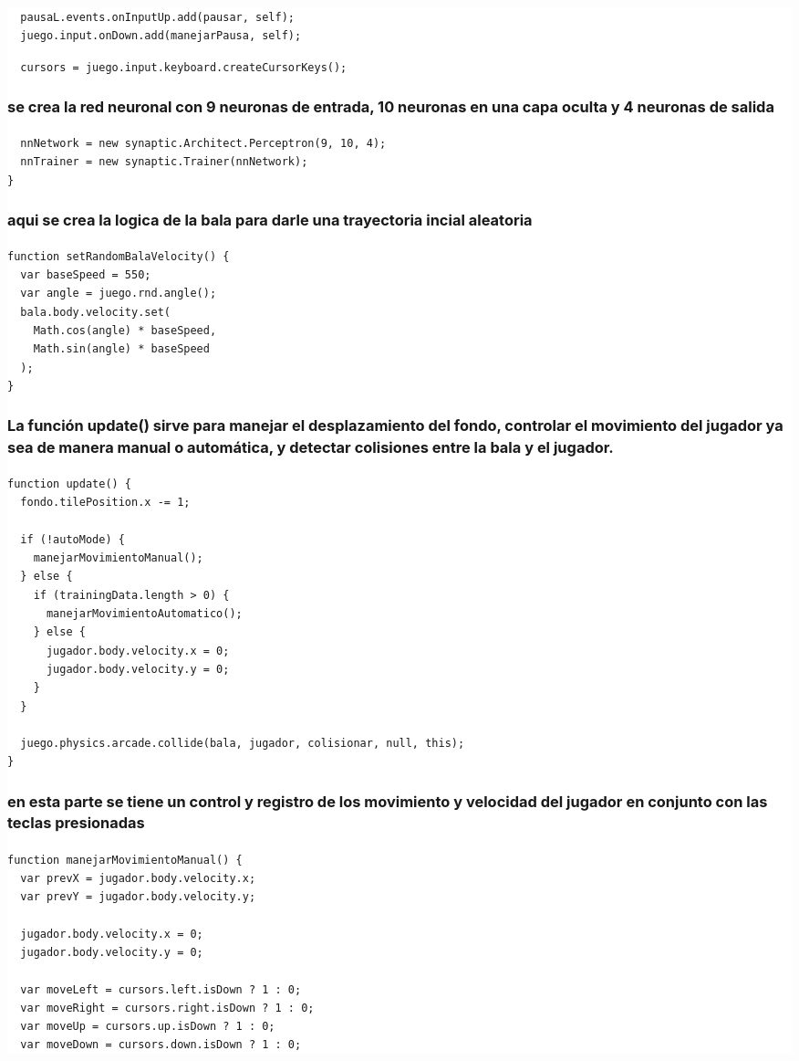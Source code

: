 ```
  pausaL.events.onInputUp.add(pausar, self);
  juego.input.onDown.add(manejarPausa, self);
```
```
  cursors = juego.input.keyboard.createCursorKeys();
```
### se crea la red neuronal con 9 neuronas de entrada, 10 neuronas en una capa oculta y 4 neuronas de salida
```
  nnNetwork = new synaptic.Architect.Perceptron(9, 10, 4); 
  nnTrainer = new synaptic.Trainer(nnNetwork);
}
```
### aqui se crea la logica de la bala para darle una trayectoria incial aleatoria
```
function setRandomBalaVelocity() {
  var baseSpeed = 550;
  var angle = juego.rnd.angle();
  bala.body.velocity.set(
    Math.cos(angle) * baseSpeed,
    Math.sin(angle) * baseSpeed
  );
}
```
### La función update() sirve para manejar el desplazamiento del fondo, controlar el movimiento del jugador ya sea de manera manual o automática, y detectar colisiones entre la bala y el jugador.
```
function update() {
  fondo.tilePosition.x -= 1;

  if (!autoMode) {
    manejarMovimientoManual();
  } else {
    if (trainingData.length > 0) {
      manejarMovimientoAutomatico();
    } else {
      jugador.body.velocity.x = 0;
      jugador.body.velocity.y = 0;
    }
  }

  juego.physics.arcade.collide(bala, jugador, colisionar, null, this);
}
```
### en esta parte se tiene un control y registro de los movimiento y velocidad del jugador en conjunto con las teclas presionadas
```
function manejarMovimientoManual() {
  var prevX = jugador.body.velocity.x;
  var prevY = jugador.body.velocity.y;

  jugador.body.velocity.x = 0;
  jugador.body.velocity.y = 0;

  var moveLeft = cursors.left.isDown ? 1 : 0;
  var moveRight = cursors.right.isDown ? 1 : 0;
  var moveUp = cursors.up.isDown ? 1 : 0;
  var moveDown = cursors.down.isDown ? 1 : 0;
```